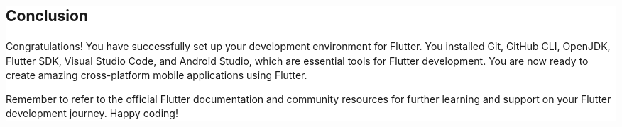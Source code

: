 ## **Conclusion**

Congratulations! You have successfully set up your development environment for Flutter. You installed Git, GitHub CLI, OpenJDK, Flutter SDK, Visual Studio Code, and Android Studio, which are essential tools for Flutter development. You are now ready to create amazing cross-platform mobile applications using Flutter.

Remember to refer to the official Flutter documentation and community resources for further learning and support on your Flutter development journey. Happy coding!